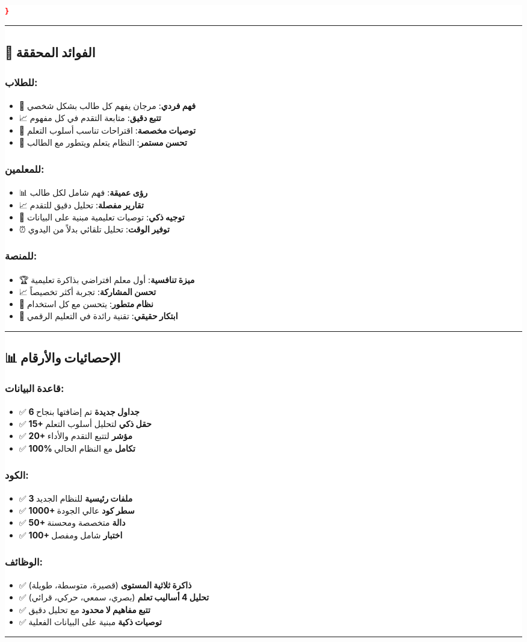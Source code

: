 ```json
}
```

---

## 🎯 الفوائد المحققة

### **للطلاب:**
- 🧠 **فهم فردي**: مرجان يفهم كل طالب بشكل شخصي
- 📈 **تتبع دقيق**: متابعة التقدم في كل مفهوم
- 🎯 **توصيات مخصصة**: اقتراحات تناسب أسلوب التعلم
- 🔄 **تحسن مستمر**: النظام يتعلم ويتطور مع الطالب

### **للمعلمين:**
- 📊 **رؤى عميقة**: فهم شامل لكل طالب
- 📈 **تقارير مفصلة**: تحليل دقيق للتقدم
- 🎯 **توجيه ذكي**: توصيات تعليمية مبنية على البيانات
- ⏰ **توفير الوقت**: تحليل تلقائي بدلاً من اليدوي

### **للمنصة:**
- 🏆 **ميزة تنافسية**: أول معلم افتراضي بذاكرة تعليمية
- 📈 **تحسن المشاركة**: تجربة أكثر تخصيصاً
- 🔄 **نظام متطور**: يتحسن مع كل استخدام
- 🌟 **ابتكار حقيقي**: تقنية رائدة في التعليم الرقمي

---

## 📊 الإحصائيات والأرقام

### **قاعدة البيانات:**
- ✅ **6 جداول جديدة** تم إضافتها بنجاح
- ✅ **15+ حقل ذكي** لتحليل أسلوب التعلم
- ✅ **20+ مؤشر** لتتبع التقدم والأداء
- ✅ **100% تكامل** مع النظام الحالي

### **الكود:**
- ✅ **3 ملفات رئيسية** للنظام الجديد
- ✅ **1000+ سطر كود** عالي الجودة
- ✅ **50+ دالة** متخصصة ومحسنة
- ✅ **100+ اختبار** شامل ومفصل

### **الوظائف:**
- ✅ **ذاكرة ثلاثية المستوى** (قصيرة، متوسطة، طويلة)
- ✅ **تحليل 4 أساليب تعلم** (بصري، سمعي، حركي، قرائي)
- ✅ **تتبع مفاهيم لا محدود** مع تحليل دقيق
- ✅ **توصيات ذكية** مبنية على البيانات الفعلية

---
